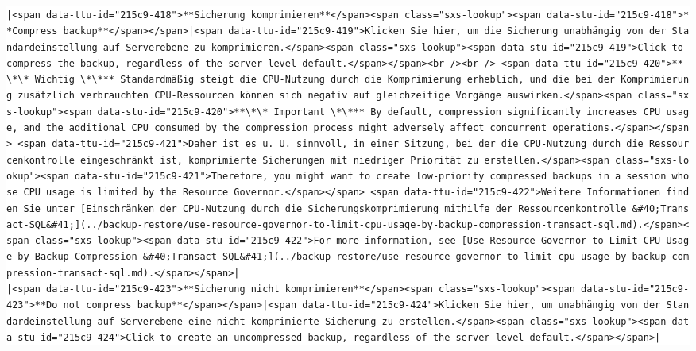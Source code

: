     |<span data-ttu-id="215c9-418">**Sicherung komprimieren**</span><span class="sxs-lookup"><span data-stu-id="215c9-418">**Compress backup**</span></span>|<span data-ttu-id="215c9-419">Klicken Sie hier, um die Sicherung unabhängig von der Standardeinstellung auf Serverebene zu komprimieren.</span><span class="sxs-lookup"><span data-stu-id="215c9-419">Click to compress the backup, regardless of the server-level default.</span></span><br /><br /> <span data-ttu-id="215c9-420">**\*\* Wichtig \*\*** Standardmäßig steigt die CPU-Nutzung durch die Komprimierung erheblich, und die bei der Komprimierung zusätzlich verbrauchten CPU-Ressourcen können sich negativ auf gleichzeitige Vorgänge auswirken.</span><span class="sxs-lookup"><span data-stu-id="215c9-420">**\*\* Important \*\*** By default, compression significantly increases CPU usage, and the additional CPU consumed by the compression process might adversely affect concurrent operations.</span></span> <span data-ttu-id="215c9-421">Daher ist es u. U. sinnvoll, in einer Sitzung, bei der die CPU-Nutzung durch die Ressourcenkontrolle eingeschränkt ist, komprimierte Sicherungen mit niedriger Priorität zu erstellen.</span><span class="sxs-lookup"><span data-stu-id="215c9-421">Therefore, you might want to create low-priority compressed backups in a session whose CPU usage is limited by the Resource Governor.</span></span> <span data-ttu-id="215c9-422">Weitere Informationen finden Sie unter [Einschränken der CPU-Nutzung durch die Sicherungskomprimierung mithilfe der Ressourcenkontrolle &#40;Transact-SQL&#41;](../backup-restore/use-resource-governor-to-limit-cpu-usage-by-backup-compression-transact-sql.md).</span><span class="sxs-lookup"><span data-stu-id="215c9-422">For more information, see [Use Resource Governor to Limit CPU Usage by Backup Compression &#40;Transact-SQL&#41;](../backup-restore/use-resource-governor-to-limit-cpu-usage-by-backup-compression-transact-sql.md).</span></span>|  
    |<span data-ttu-id="215c9-423">**Sicherung nicht komprimieren**</span><span class="sxs-lookup"><span data-stu-id="215c9-423">**Do not compress backup**</span></span>|<span data-ttu-id="215c9-424">Klicken Sie hier, um unabhängig von der Standardeinstellung auf Serverebene eine nicht komprimierte Sicherung zu erstellen.</span><span class="sxs-lookup"><span data-stu-id="215c9-424">Click to create an uncompressed backup, regardless of the server-level default.</span></span>|  
  
